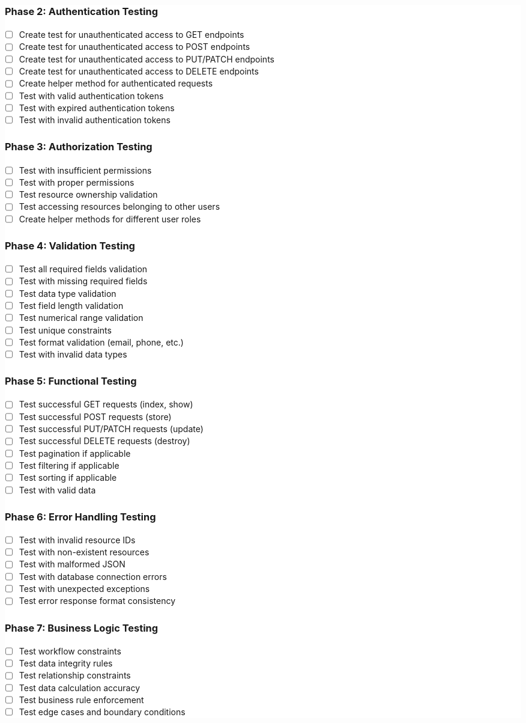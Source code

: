### Phase 2: Authentication Testing
- [ ] Create test for unauthenticated access to GET endpoints
- [ ] Create test for unauthenticated access to POST endpoints
- [ ] Create test for unauthenticated access to PUT/PATCH endpoints
- [ ] Create test for unauthenticated access to DELETE endpoints
- [ ] Create helper method for authenticated requests
- [ ] Test with valid authentication tokens
- [ ] Test with expired authentication tokens
- [ ] Test with invalid authentication tokens

### Phase 3: Authorization Testing
- [ ] Test with insufficient permissions
- [ ] Test with proper permissions
- [ ] Test resource ownership validation
- [ ] Test accessing resources belonging to other users
- [ ] Create helper methods for different user roles

### Phase 4: Validation Testing
- [ ] Test all required fields validation
- [ ] Test with missing required fields
- [ ] Test data type validation
- [ ] Test field length validation
- [ ] Test numerical range validation
- [ ] Test unique constraints
- [ ] Test format validation (email, phone, etc.)
- [ ] Test with invalid data types

### Phase 5: Functional Testing
- [ ] Test successful GET requests (index, show)
- [ ] Test successful POST requests (store)
- [ ] Test successful PUT/PATCH requests (update)
- [ ] Test successful DELETE requests (destroy)
- [ ] Test pagination if applicable
- [ ] Test filtering if applicable
- [ ] Test sorting if applicable
- [ ] Test with valid data

### Phase 6: Error Handling Testing
- [ ] Test with invalid resource IDs
- [ ] Test with non-existent resources
- [ ] Test with malformed JSON
- [ ] Test with database connection errors
- [ ] Test with unexpected exceptions
- [ ] Test error response format consistency

### Phase 7: Business Logic Testing
- [ ] Test workflow constraints
- [ ] Test data integrity rules
- [ ] Test relationship constraints
- [ ] Test data calculation accuracy
- [ ] Test business rule enforcement
- [ ] Test edge cases and boundary conditions
